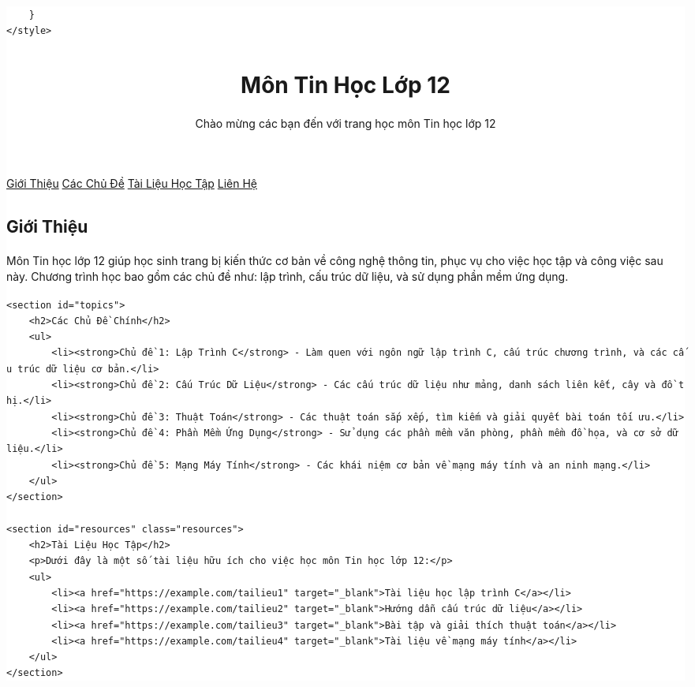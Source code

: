         }
    </style>
</head>
<body>

<header>
    <h1>Môn Tin Học Lớp 12</h1>
    <p>Chào mừng các bạn đến với trang học môn Tin học lớp 12</p>
</header>

<nav>
    <a href="#intro">Giới Thiệu</a>
    <a href="#topics">Các Chủ Đề</a>
    <a href="#resources">Tài Liệu Học Tập</a>
    <a href="#contact">Liên Hệ</a>
</nav>

<div class="content">
    <section id="intro">
        <h2>Giới Thiệu</h2>
        <p>Môn Tin học lớp 12 giúp học sinh trang bị kiến thức cơ bản về công nghệ thông tin, phục vụ cho việc học tập và công việc sau này. Chương trình học bao gồm các chủ đề như: lập trình, cấu trúc dữ liệu, và sử dụng phần mềm ứng dụng.</p>
    </section>

    <section id="topics">
        <h2>Các Chủ Đề Chính</h2>
        <ul>
            <li><strong>Chủ đề 1: Lập Trình C</strong> - Làm quen với ngôn ngữ lập trình C, cấu trúc chương trình, và các cấu trúc dữ liệu cơ bản.</li>
            <li><strong>Chủ đề 2: Cấu Trúc Dữ Liệu</strong> - Các cấu trúc dữ liệu như mảng, danh sách liên kết, cây và đồ thị.</li>
            <li><strong>Chủ đề 3: Thuật Toán</strong> - Các thuật toán sắp xếp, tìm kiếm và giải quyết bài toán tối ưu.</li>
            <li><strong>Chủ đề 4: Phần Mềm Ứng Dụng</strong> - Sử dụng các phần mềm văn phòng, phần mềm đồ họa, và cơ sở dữ liệu.</li>
            <li><strong>Chủ đề 5: Mạng Máy Tính</strong> - Các khái niệm cơ bản về mạng máy tính và an ninh mạng.</li>
        </ul>
    </section>

    <section id="resources" class="resources">
        <h2>Tài Liệu Học Tập</h2>
        <p>Dưới đây là một số tài liệu hữu ích cho việc học môn Tin học lớp 12:</p>
        <ul>
            <li><a href="https://example.com/tailieu1" target="_blank">Tài liệu học lập trình C</a></li>
            <li><a href="https://example.com/tailieu2" target="_blank">Hướng dẫn cấu trúc dữ liệu</a></li>
            <li><a href="https://example.com/tailieu3" target="_blank">Bài tập và giải thích thuật toán</a></li>
            <li><a href="https://example.com/tailieu4" target="_blank">Tài liệu về mạng máy tính</a></li>
        </ul>
    </section>
